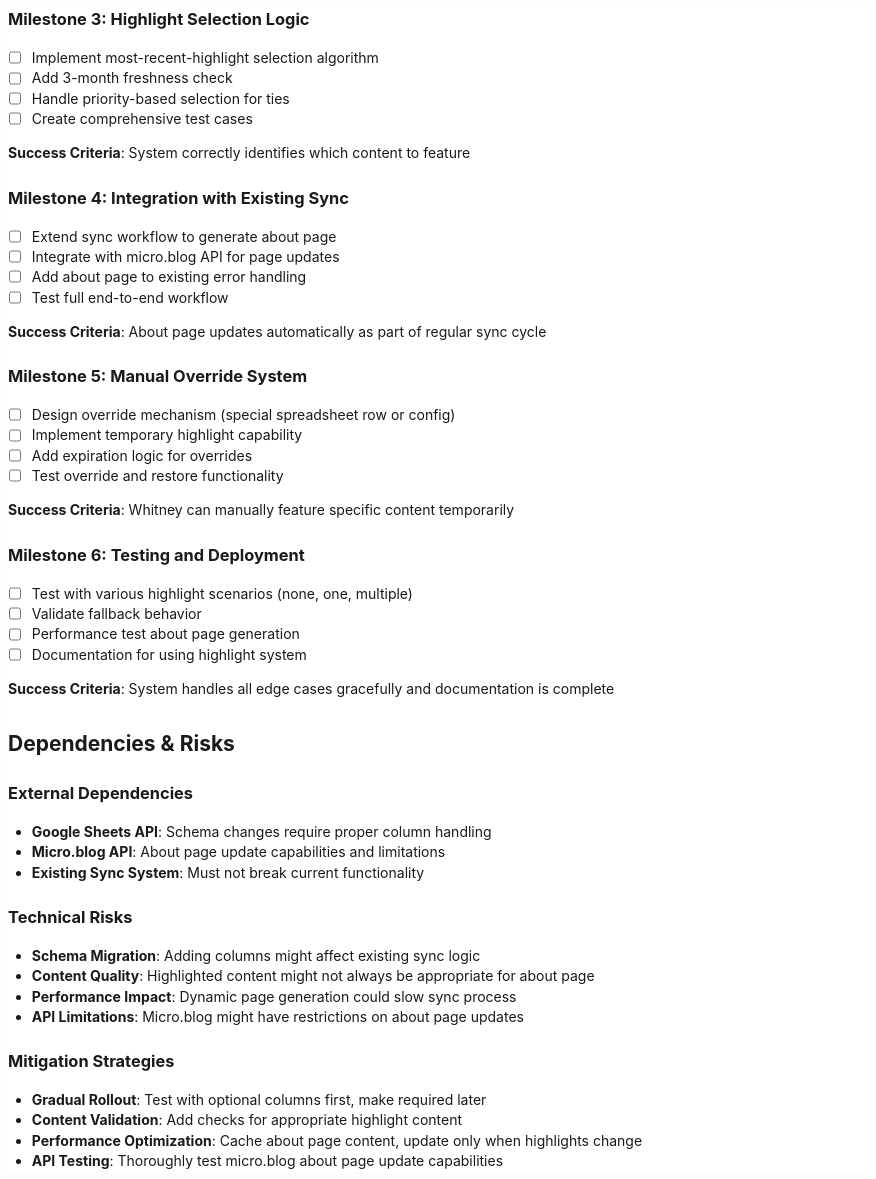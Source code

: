 ### Milestone 3: Highlight Selection Logic
- [ ] Implement most-recent-highlight selection algorithm
- [ ] Add 3-month freshness check
- [ ] Handle priority-based selection for ties
- [ ] Create comprehensive test cases

**Success Criteria**: System correctly identifies which content to feature

### Milestone 4: Integration with Existing Sync
- [ ] Extend sync workflow to generate about page
- [ ] Integrate with micro.blog API for page updates
- [ ] Add about page to existing error handling
- [ ] Test full end-to-end workflow

**Success Criteria**: About page updates automatically as part of regular sync cycle

### Milestone 5: Manual Override System
- [ ] Design override mechanism (special spreadsheet row or config)
- [ ] Implement temporary highlight capability
- [ ] Add expiration logic for overrides
- [ ] Test override and restore functionality

**Success Criteria**: Whitney can manually feature specific content temporarily

### Milestone 6: Testing and Deployment
- [ ] Test with various highlight scenarios (none, one, multiple)
- [ ] Validate fallback behavior
- [ ] Performance test about page generation
- [ ] Documentation for using highlight system

**Success Criteria**: System handles all edge cases gracefully and documentation is complete

## Dependencies & Risks

### External Dependencies
- **Google Sheets API**: Schema changes require proper column handling
- **Micro.blog API**: About page update capabilities and limitations
- **Existing Sync System**: Must not break current functionality

### Technical Risks
- **Schema Migration**: Adding columns might affect existing sync logic
- **Content Quality**: Highlighted content might not always be appropriate for about page
- **Performance Impact**: Dynamic page generation could slow sync process
- **API Limitations**: Micro.blog might have restrictions on about page updates

### Mitigation Strategies
- **Gradual Rollout**: Test with optional columns first, make required later
- **Content Validation**: Add checks for appropriate highlight content
- **Performance Optimization**: Cache about page content, update only when highlights change
- **API Testing**: Thoroughly test micro.blog about page update capabilities
